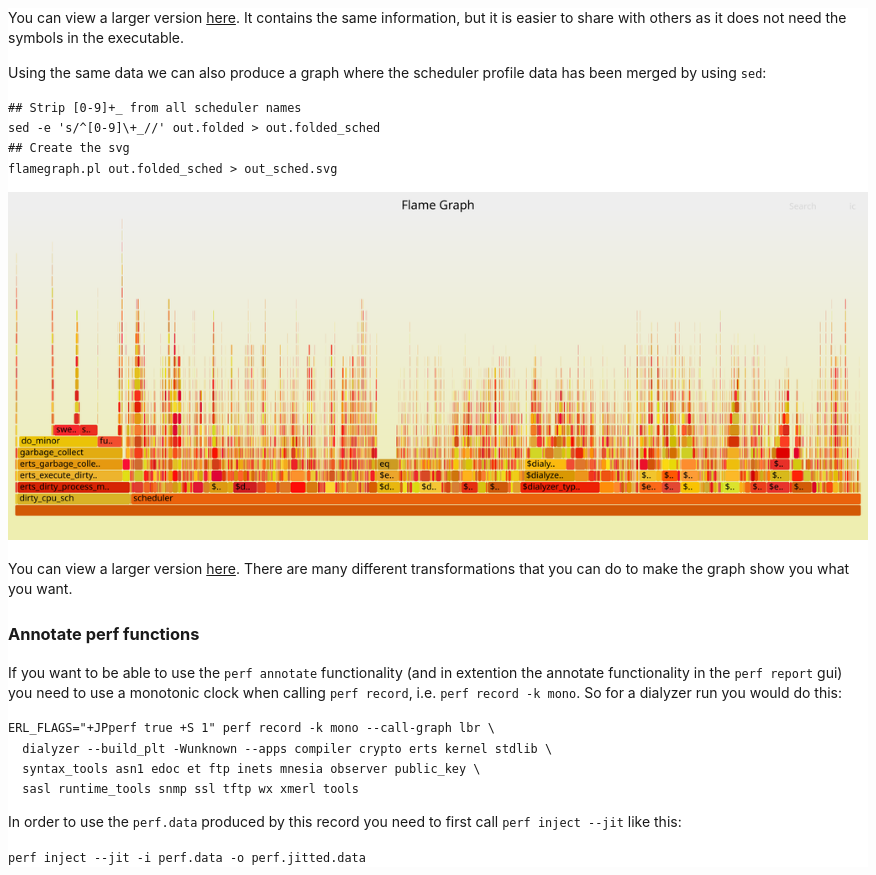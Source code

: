 You can view a larger version [here](seefile/figures/perf-beamasm.svg). It contains
the same information, but it is easier to share with others as it does
not need the symbols in the executable.

Using the same data we can also produce a graph where the scheduler profile data
has been merged by using `sed`:

    ## Strip [0-9]+_ from all scheduler names
    sed -e 's/^[0-9]\+_//' out.folded > out.folded_sched
    ## Create the svg
    flamegraph.pl out.folded_sched > out_sched.svg

![Linux Perf FlameGraph: dialyzer PLT build](figures/perf-beamasm-merged.svg)

You can view a larger version [here](seefile/figures/perf-beamasm-merged.svg).
There are many different transformations that you can do to make the graph show
you what you want.

### Annotate perf functions

If you want to be able to use the `perf annotate` functionality (and in extention
the annotate functionality in the `perf report` gui) you need to use a monotonic
clock when calling `perf record`, i.e. `perf record -k mono`. So for a dialyzer
run you would do this:

    ERL_FLAGS="+JPperf true +S 1" perf record -k mono --call-graph lbr \
      dialyzer --build_plt -Wunknown --apps compiler crypto erts kernel stdlib \
      syntax_tools asn1 edoc et ftp inets mnesia observer public_key \
      sasl runtime_tools snmp ssl tftp wx xmerl tools

In order to use the `perf.data` produced by this record you need to first call
`perf inject --jit` like this:

    perf inject --jit -i perf.data -o perf.jitted.data


[1]: https://en.wikipedia.org/wiki/Trampoline_(computing)